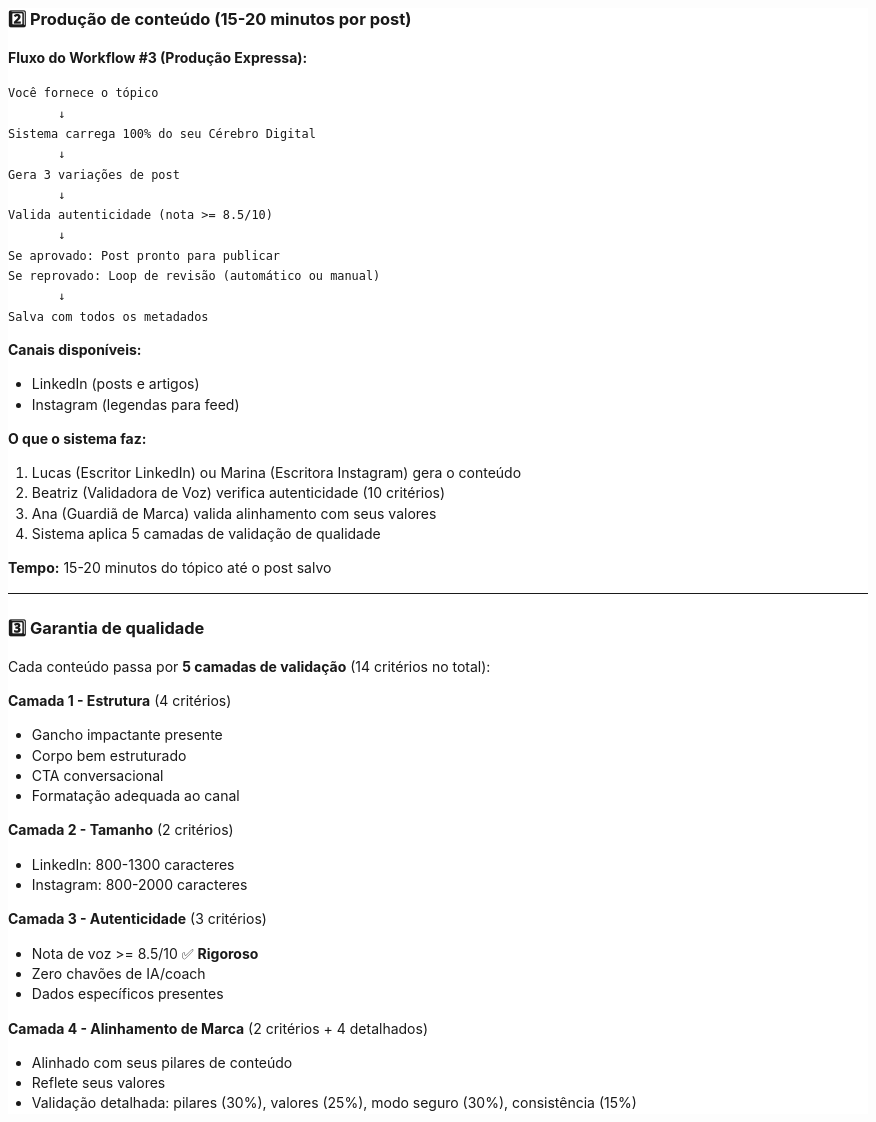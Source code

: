 ### 2️⃣ Produção de conteúdo (15-20 minutos por post)

**Fluxo do Workflow #3 (Produção Expressa):**

```
Você fornece o tópico
       ↓
Sistema carrega 100% do seu Cérebro Digital
       ↓
Gera 3 variações de post
       ↓
Valida autenticidade (nota >= 8.5/10)
       ↓
Se aprovado: Post pronto para publicar
Se reprovado: Loop de revisão (automático ou manual)
       ↓
Salva com todos os metadados
```

**Canais disponíveis:**
- LinkedIn (posts e artigos)
- Instagram (legendas para feed)

**O que o sistema faz:**
1. Lucas (Escritor LinkedIn) ou Marina (Escritora Instagram) gera o conteúdo
2. Beatriz (Validadora de Voz) verifica autenticidade (10 critérios)
3. Ana (Guardiã de Marca) valida alinhamento com seus valores
4. Sistema aplica 5 camadas de validação de qualidade

**Tempo:** 15-20 minutos do tópico até o post salvo

---

### 3️⃣ Garantia de qualidade

Cada conteúdo passa por **5 camadas de validação** (14 critérios no total):

**Camada 1 - Estrutura** (4 critérios)
- Gancho impactante presente
- Corpo bem estruturado
- CTA conversacional
- Formatação adequada ao canal

**Camada 2 - Tamanho** (2 critérios)
- LinkedIn: 800-1300 caracteres
- Instagram: 800-2000 caracteres

**Camada 3 - Autenticidade** (3 critérios)
- Nota de voz >= 8.5/10 ✅ **Rigoroso**
- Zero chavões de IA/coach
- Dados específicos presentes

**Camada 4 - Alinhamento de Marca** (2 critérios + 4 detalhados)
- Alinhado com seus pilares de conteúdo
- Reflete seus valores
- Validação detalhada: pilares (30%), valores (25%), modo seguro (30%), consistência (15%)
